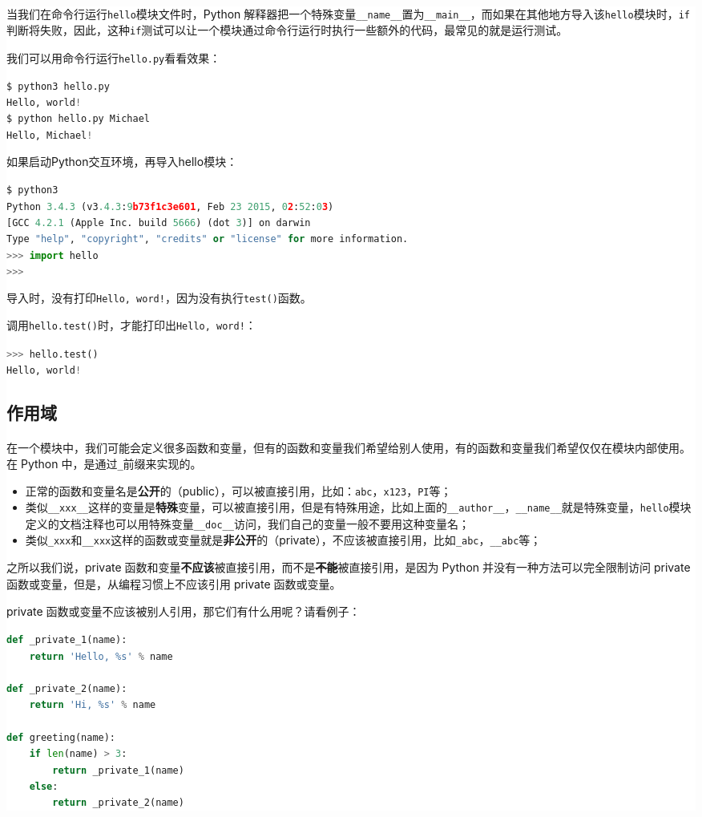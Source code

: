 当我们在命令行运行`hello`模块文件时，Python 解释器把一个特殊变量`__name__`置为`__main__`，而如果在其他地方导入该`hello`模块时，`if`判断将失败，因此，这种`if`测试可以让一个模块通过命令行运行时执行一些额外的代码，最常见的就是运行测试。

我们可以用命令行运行`hello.py`看看效果：

```python
$ python3 hello.py
Hello, world!
$ python hello.py Michael
Hello, Michael!
```

如果启动Python交互环境，再导入hello模块：

```python
$ python3
Python 3.4.3 (v3.4.3:9b73f1c3e601, Feb 23 2015, 02:52:03) 
[GCC 4.2.1 (Apple Inc. build 5666) (dot 3)] on darwin
Type "help", "copyright", "credits" or "license" for more information.
>>> import hello
>>>
```

导入时，没有打印`Hello, word!`，因为没有执行`test()`函数。

调用`hello.test()`时，才能打印出`Hello, word!`：

```python
>>> hello.test()
Hello, world!
```

## 作用域

在一个模块中，我们可能会定义很多函数和变量，但有的函数和变量我们希望给别人使用，有的函数和变量我们希望仅仅在模块内部使用。在 Python 中，是通过`_`前缀来实现的。

- 正常的函数和变量名是**公开**的（public），可以被直接引用，比如：`abc`，`x123`，`PI`等；
- 类似`__xxx__`这样的变量是**特殊**变量，可以被直接引用，但是有特殊用途，比如上面的`__author__`，`__name__`就是特殊变量，`hello`模块定义的文档注释也可以用特殊变量`__doc__`访问，我们自己的变量一般不要用这种变量名；
- 类似`_xxx`和`__xxx`这样的函数或变量就是**非公开**的（private），不应该被直接引用，比如`_abc`，`__abc`等；

之所以我们说，private 函数和变量**不应该**被直接引用，而不是~~**不能**~~被直接引用，是因为 Python 并没有一种方法可以完全限制访问 private 函数或变量，但是，从编程习惯上不应该引用 private 函数或变量。

private 函数或变量不应该被别人引用，那它们有什么用呢？请看例子：

```python
def _private_1(name):
    return 'Hello, %s' % name

def _private_2(name):
    return 'Hi, %s' % name

def greeting(name):
    if len(name) > 3:
        return _private_1(name)
    else:
        return _private_2(name)
```
